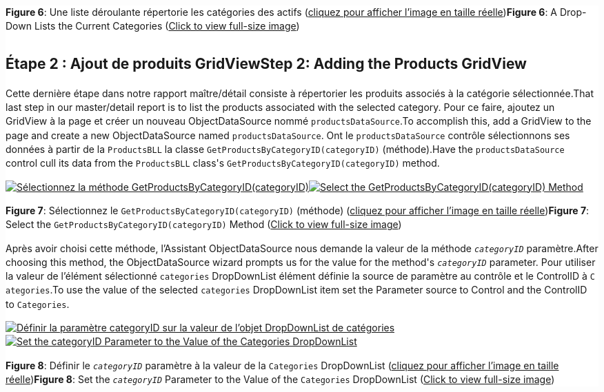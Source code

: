 <span data-ttu-id="c9073-139">**Figure 6**: Une liste déroulante répertorie les catégories des actifs ([cliquez pour afficher l’image en taille réelle](master-detail-filtering-with-a-dropdownlist-vb/_static/image18.png))</span><span class="sxs-lookup"><span data-stu-id="c9073-139">**Figure 6**: A Drop-Down Lists the Current Categories ([Click to view full-size image](master-detail-filtering-with-a-dropdownlist-vb/_static/image18.png))</span></span>

## <a name="step-2-adding-the-products-gridview"></a><span data-ttu-id="c9073-140">Étape 2 : Ajout de produits GridView</span><span class="sxs-lookup"><span data-stu-id="c9073-140">Step 2: Adding the Products GridView</span></span>

<span data-ttu-id="c9073-141">Cette dernière étape dans notre rapport maître/détail consiste à répertorier les produits associés à la catégorie sélectionnée.</span><span class="sxs-lookup"><span data-stu-id="c9073-141">That last step in our master/detail report is to list the products associated with the selected category.</span></span> <span data-ttu-id="c9073-142">Pour ce faire, ajoutez un GridView à la page et créer un nouveau ObjectDataSource nommé `productsDataSource`.</span><span class="sxs-lookup"><span data-stu-id="c9073-142">To accomplish this, add a GridView to the page and create a new ObjectDataSource named `productsDataSource`.</span></span> <span data-ttu-id="c9073-143">Ont le `productsDataSource` contrôle sélectionnons ses données à partir de la `ProductsBLL` la classe `GetProductsByCategoryID(categoryID)` (méthode).</span><span class="sxs-lookup"><span data-stu-id="c9073-143">Have the `productsDataSource` control cull its data from the `ProductsBLL` class's `GetProductsByCategoryID(categoryID)` method.</span></span>

<span data-ttu-id="c9073-144">[![Sélectionnez la méthode GetProductsByCategoryID(categoryID)](master-detail-filtering-with-a-dropdownlist-vb/_static/image20.png)](master-detail-filtering-with-a-dropdownlist-vb/_static/image19.png)</span><span class="sxs-lookup"><span data-stu-id="c9073-144">[![Select the GetProductsByCategoryID(categoryID) Method](master-detail-filtering-with-a-dropdownlist-vb/_static/image20.png)](master-detail-filtering-with-a-dropdownlist-vb/_static/image19.png)</span></span>

<span data-ttu-id="c9073-145">**Figure 7**: Sélectionnez le `GetProductsByCategoryID(categoryID)` (méthode) ([cliquez pour afficher l’image en taille réelle](master-detail-filtering-with-a-dropdownlist-vb/_static/image21.png))</span><span class="sxs-lookup"><span data-stu-id="c9073-145">**Figure 7**: Select the `GetProductsByCategoryID(categoryID)` Method ([Click to view full-size image](master-detail-filtering-with-a-dropdownlist-vb/_static/image21.png))</span></span>

<span data-ttu-id="c9073-146">Après avoir choisi cette méthode, l’Assistant ObjectDataSource nous demande la valeur de la méthode *`categoryID`* paramètre.</span><span class="sxs-lookup"><span data-stu-id="c9073-146">After choosing this method, the ObjectDataSource wizard prompts us for the value for the method's *`categoryID`* parameter.</span></span> <span data-ttu-id="c9073-147">Pour utiliser la valeur de l’élément sélectionné `categories` DropDownList élément définie la source de paramètre au contrôle et le ControlID à `Categories`.</span><span class="sxs-lookup"><span data-stu-id="c9073-147">To use the value of the selected `categories` DropDownList item set the Parameter source to Control and the ControlID to `Categories`.</span></span>

<span data-ttu-id="c9073-148">[![Définir la paramètre categoryID sur la valeur de l’objet DropDownList de catégories](master-detail-filtering-with-a-dropdownlist-vb/_static/image23.png)](master-detail-filtering-with-a-dropdownlist-vb/_static/image22.png)</span><span class="sxs-lookup"><span data-stu-id="c9073-148">[![Set the categoryID Parameter to the Value of the Categories DropDownList](master-detail-filtering-with-a-dropdownlist-vb/_static/image23.png)](master-detail-filtering-with-a-dropdownlist-vb/_static/image22.png)</span></span>

<span data-ttu-id="c9073-149">**Figure 8**: Définir le *`categoryID`* paramètre à la valeur de la `Categories` DropDownList ([cliquez pour afficher l’image en taille réelle](master-detail-filtering-with-a-dropdownlist-vb/_static/image24.png))</span><span class="sxs-lookup"><span data-stu-id="c9073-149">**Figure 8**: Set the *`categoryID`* Parameter to the Value of the `Categories` DropDownList ([Click to view full-size image](master-detail-filtering-with-a-dropdownlist-vb/_static/image24.png))</span></span>
